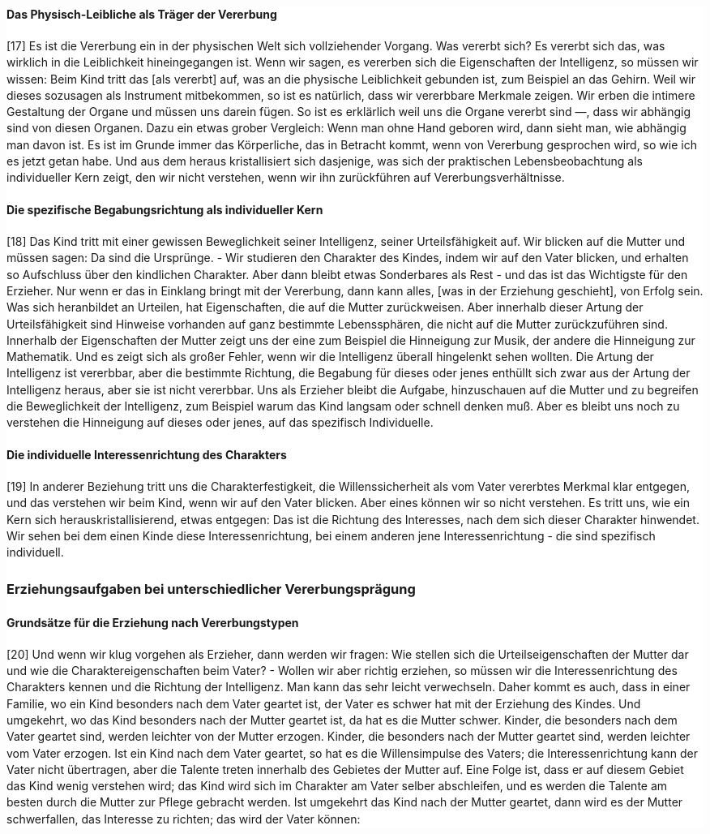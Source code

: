 #### Das Physisch-Leibliche als Träger der Vererbung

[17] Es ist die Vererbung ein in der physischen Welt sich vollziehender Vorgang. Was vererbt sich? Es vererbt sich das, was wirklich in die Leiblichkeit hineingegangen ist. Wenn wir sagen, es vererben sich die Eigenschaften der Intelligenz, so müssen wir wissen: Beim Kind tritt das [als vererbt] auf, was an die physische Leiblichkeit gebunden ist, zum Beispiel an das Gehirn. Weil wir dieses sozusagen als Instrument mitbekommen, so ist es natürlich, dass wir vererbbare Merkmale zeigen. Wir erben die intimere Gestaltung der Organe und müssen uns darein fügen. So ist es erklärlich weil uns die Organe vererbt sind —, dass wir abhängig sind von diesen Organen. Dazu ein etwas grober Vergleich: Wenn man ohne Hand geboren wird, dann sieht man, wie abhängig man davon ist. Es ist im Grunde immer das Körperliche, das in Betracht kommt, wenn von Vererbung gesprochen wird, so wie ich es jetzt getan habe. Und aus dem heraus kristallisiert sich dasjenige, was sich der praktischen Lebensbeobachtung als individueller Kern zeigt, den wir nicht verstehen, wenn wir ihn zurückführen auf Vererbungsverhältnisse.

#### Die spezifische Begabungsrichtung als individueller Kern

[18] Das Kind tritt mit einer gewissen Beweglichkeit seiner Intelligenz, seiner Urteilsfähigkeit auf. Wir blicken auf die Mutter und müssen sagen: Da sind die Ursprünge. - Wir studieren den Charakter des Kindes, indem wir auf den Vater blicken, und erhalten so Aufschluss über den kindlichen Charakter. Aber dann bleibt etwas Sonderbares als Rest - und das ist das Wichtigste für den Erzieher. Nur wenn er das in Einklang bringt mit der Vererbung, dann kann alles, [was in der Erziehung geschieht], von Erfolg sein. Was sich heranbildet an Urteilen, hat Eigenschaften, die auf die Mutter zurückweisen. Aber innerhalb dieser Artung der Urteilsfähigkeit sind Hinweise vorhanden auf ganz bestimmte Lebenssphären, die nicht auf die Mutter zurückzuführen sind. Innerhalb der Eigenschaften der Mutter zeigt uns der eine zum Beispiel die Hinneigung zur Musik, der andere die Hinneigung zur Mathematik. Und es zeigt sich als großer Fehler, wenn wir die Intelligenz überall hingelenkt sehen wollten. Die Artung der Intelligenz ist vererbbar, aber die bestimmte Richtung, die Begabung für dieses oder jenes enthüllt sich zwar aus der Artung der Intelligenz heraus, aber sie ist nicht vererbbar. Uns als Erzieher bleibt die Aufgabe, hinzuschauen auf die Mutter und zu begreifen die Beweglichkeit der Intelligenz, zum Beispiel warum das Kind langsam oder schnell denken muß. Aber es bleibt uns noch zu verstehen die Hinneigung auf dieses oder jenes, auf das spezifisch Individuelle.

#### Die individuelle Interessenrichtung des Charakters

[19] In anderer Beziehung tritt uns die Charakterfestigkeit, die Willenssicherheit als vom Vater vererbtes Merkmal klar entgegen, und das verstehen wir beim Kind, wenn wir auf den Vater blicken. Aber eines können wir so nicht verstehen. Es tritt uns, wie ein Kern sich herauskristallisierend, etwas entgegen: Das ist die Richtung des Interesses, nach dem sich dieser Charakter hinwendet. Wir sehen bei dem einen Kinde diese Interessenrichtung, bei einem anderen jene Interessenrichtung - die sind spezifisch individuell.

### Erziehungsaufgaben bei unterschiedlicher Vererbungsprägung

#### Grundsätze für die Erziehung nach Vererbungstypen

[20] Und wenn wir klug vorgehen als Erzieher, dann werden wir fragen: Wie stellen sich die Urteilseigenschaften der Mutter dar und wie die Charaktereigenschaften beim Vater? - Wollen wir aber richtig erziehen, so müssen wir die Interessenrichtung des Charakters kennen und die Richtung der Intelligenz. Man kann das sehr leicht verwechseln. Daher kommt es auch, dass in einer Familie, wo ein Kind besonders nach dem Vater geartet ist, der Vater es schwer hat mit der Erziehung des Kindes. Und umgekehrt, wo das Kind besonders nach der Mutter geartet ist, da hat es die Mutter schwer. Kinder, die besonders nach dem Vater geartet sind, werden leichter von der Mutter erzogen. Kinder, die besonders nach der Mutter geartet sind, werden leichter vom Vater erzogen. Ist ein Kind nach dem Vater geartet, so hat es die Willensimpulse des Vaters; die Interessenrichtung kann der Vater nicht übertragen, aber die Talente treten innerhalb des Gebietes der Mutter auf. Eine Folge ist, dass er auf diesem Gebiet das Kind wenig verstehen wird; das Kind wird sich im Charakter am Vater selber abschleifen, und es werden die Talente am besten durch die Mutter zur Pflege gebracht werden. Ist umgekehrt das Kind nach der Mutter geartet, dann wird es der Mutter schwerfallen, das Interesse zu richten; das wird der Vater können:
